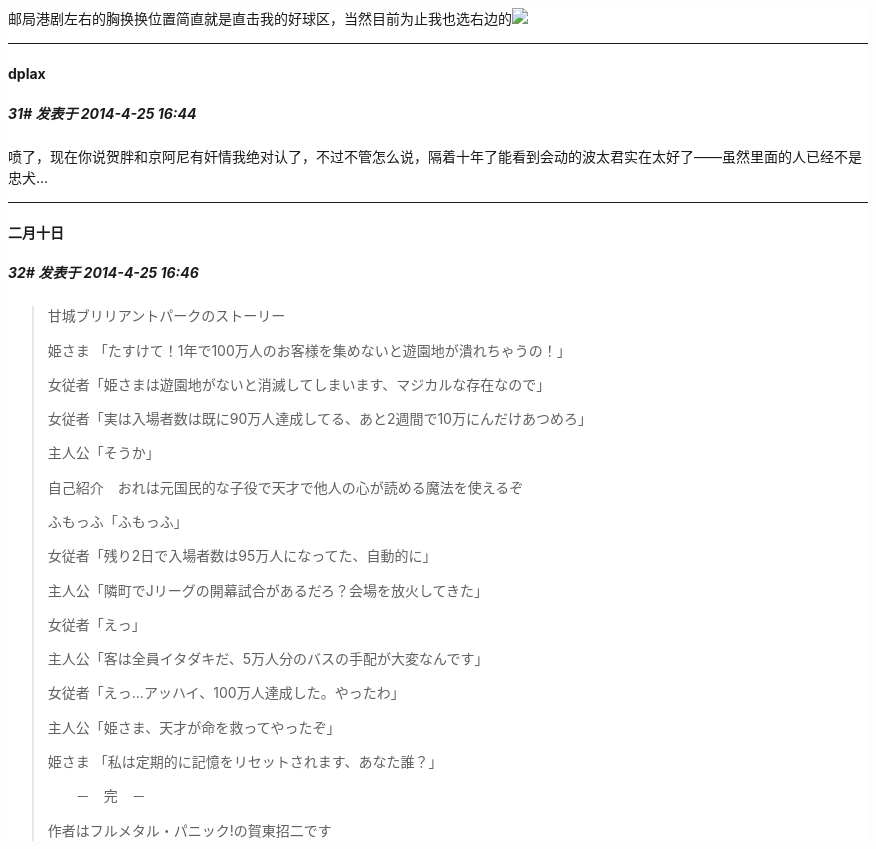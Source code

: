 邮局港剧左右的胸换换位置简直就是直击我的好球区，当然目前为止我也选右边的<img src="https://static.saraba1st.com/image/smiley/face/33.gif" referrerpolicy="no-referrer">







-----

####  dplax  
##### 31#       发表于 2014-4-25 16:44




喷了，现在你说贺胖和京阿尼有奸情我绝对认了，不过不管怎么说，隔着十年了能看到会动的波太君实在太好了——虽然里面的人已经不是忠犬…







-----

####  二月十日  
##### 32#       发表于 2014-4-25 16:46



<blockquote>甘城ブリリアントパークのストーリー


姫さま 「たすけて！1年で100万人のお客様を集めないと遊園地が潰れちゃうの！」

女従者「姫さまは遊園地がないと消滅してしまいます、マジカルな存在なので」



女従者「実は入場者数は既に90万人達成してる、あと2週間で10万にんだけあつめろ」

主人公「そうか」

自己紹介　おれは元国民的な子役で天才で他人の心が読める魔法を使えるぞ


ふもっふ「ふもっふ」

女従者「残り2日で入場者数は95万人になってた、自動的に」

主人公「隣町でJリーグの開幕試合があるだろ？会場を放火してきた」

女従者「えっ」

主人公「客は全員イタダキだ、5万人分のバスの手配が大変なんです」

女従者「えっ…アッハイ、100万人達成した。やったわ」

主人公「姫さま、天才が命を救ってやったぞ」

姫さま 「私は定期的に記憶をリセットされます、あなた誰？」


　　－　完　－


作者はフルメタル・パニック!の賀東招二です
